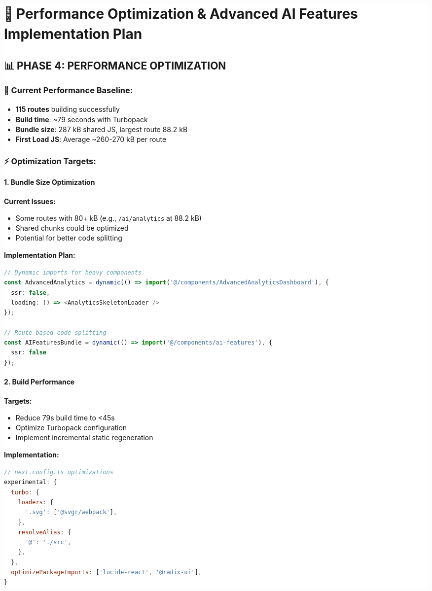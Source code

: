 # 🚀 Performance Optimization & Advanced AI Features Implementation Plan

## 📊 **PHASE 4: PERFORMANCE OPTIMIZATION**

### **🎯 Current Performance Baseline:**
- **115 routes** building successfully
- **Build time**: ~79 seconds with Turbopack
- **Bundle size**: 287 kB shared JS, largest route 88.2 kB
- **First Load JS**: Average ~260-270 kB per route

### **⚡ Optimization Targets:**

#### **1. Bundle Size Optimization**
**Current Issues:**
- Some routes with 80+ kB (e.g., `/ai/analytics` at 88.2 kB)
- Shared chunks could be optimized
- Potential for better code splitting

**Implementation Plan:**
```typescript
// Dynamic imports for heavy components
const AdvancedAnalytics = dynamic(() => import('@/components/AdvancedAnalyticsDashboard'), {
  ssr: false,
  loading: () => <AnalyticsSkeletonLoader />
});

// Route-based code splitting
const AIFeaturesBundle = dynamic(() => import('@/components/ai-features'), {
  ssr: false
});
```

#### **2. Build Performance**
**Targets:**
- Reduce 79s build time to <45s
- Optimize Turbopack configuration
- Implement incremental static regeneration

**Implementation:**
```javascript
// next.config.ts optimizations
experimental: {
  turbo: {
    loaders: {
      '.svg': ['@svgr/webpack'],
    },
    resolveAlias: {
      '@': './src',
    },
  },
  optimizePackageImports: ['lucide-react', '@radix-ui'],
}
```
